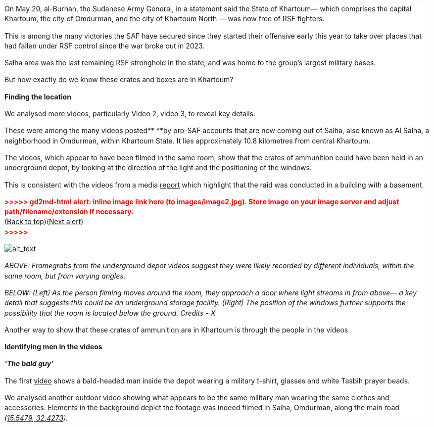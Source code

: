 On May 20, al-Burhan, the Sudanese Army General, in a statement said the State of Khartoum— which comprises the capital Khartoum, the city of Omdurman, and the city of Khartoum North —  was now free of RSF fighters.

This is among the many victories the SAF have secured since they started their offensive early this year to take over places that had fallen under RSF control since the war broke out in 2023.

Salha area was the last remaining RSF stronghold in the state, and was home to the group’s largest military bases. 

But how exactly do we know these crates and boxes are in Khartoum? 

**Finding the location**

We analysed more videos, particularly [Video 2](https://archive.is/k5i5q), [video 3](https://x.com/Sudanesearmy1/status/1924556639174086758), to reveal key details.

These were among the many videos posted** **by pro-SAF accounts that are now coming out of Salha, also known as Al Salha, a neighborhood in Omdurman, within Khartoum State. It lies approximately 10.8 kilometres from central Khartoum.

The videos, which appear to have been filmed in the same room, show that the crates of ammunition could have been held in an underground depot, by looking at the direction of the light and the positioning of the windows. 

This is consistent with the videos from a media [report](https://x.com/RTArNewsRoom/status/1927670801441894404) which highlight that the raid was conducted in a building with a basement.



<p id="gdcalert2" ><span style="color: red; font-weight: bold">>>>>>  gd2md-html alert: inline image link here (to images/image2.jpg). Store image on your image server and adjust path/filename/extension if necessary. </span><br>(<a href="#">Back to top</a>)(<a href="#gdcalert3">Next alert</a>)<br><span style="color: red; font-weight: bold">>>>>> </span></p>


![alt_text](images/image2.jpg "image_tooltip")


*ABOVE: Framegrabs from the underground depot videos suggest they were likely recorded by different individuals, within the same room, but from varying angles.*

*BELOW: (Left) As the person filming moves around the room, they approach a door where light streams in from above*— *a key detail that suggests this could be an underground storage facility. (Right) The position of the windows further supports the possibility that the room is located below the ground. Credits - X*

Another way to show that these crates of ammunition are in Khartoum is through the people in the videos.

**Identifying men in the videos**

***‘The bald guy’***

The first [video](https://x.com/Sudanesearmy1/status/1924556639174086758) shows a bald-headed man inside the depot wearing a military t-shirt, glasses and white Tasbih prayer beads.

We analysed another outdoor video showing what appears to be the same military man wearing the same clothes and accessories. Elements in the background depict the footage was indeed filmed in Salha, Omdurman, along the main road *([15.5479, 32.4273](https://maps.app.goo.gl/WjytFGxHsxe7o7hr9)).*
